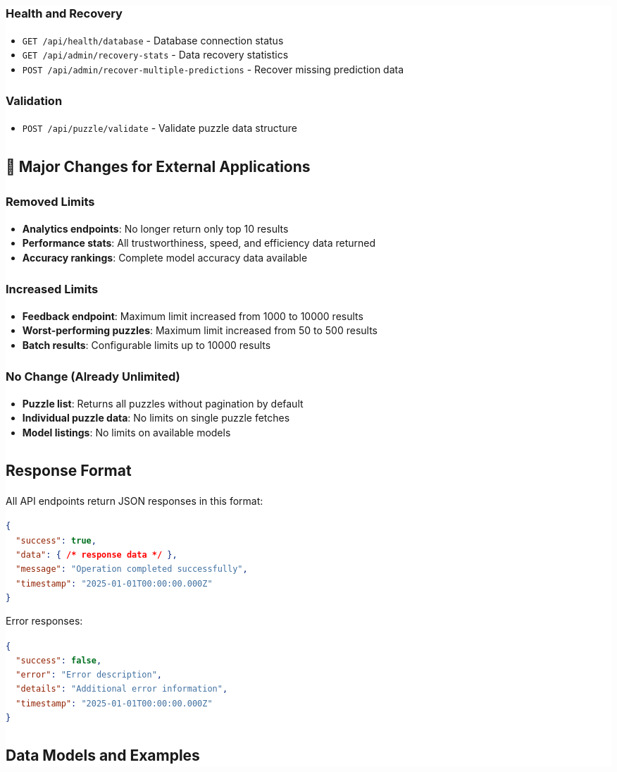 ### Health and Recovery
- `GET /api/health/database` - Database connection status
- `GET /api/admin/recovery-stats` - Data recovery statistics
- `POST /api/admin/recover-multiple-predictions` - Recover missing prediction data

### Validation
- `POST /api/puzzle/validate` - Validate puzzle data structure

## 🔄 Major Changes for External Applications

### Removed Limits
- **Analytics endpoints**: No longer return only top 10 results
- **Performance stats**: All trustworthiness, speed, and efficiency data returned
- **Accuracy rankings**: Complete model accuracy data available

### Increased Limits
- **Feedback endpoint**: Maximum limit increased from 1000 to 10000 results
- **Worst-performing puzzles**: Maximum limit increased from 50 to 500 results
- **Batch results**: Configurable limits up to 10000 results

### No Change (Already Unlimited)
- **Puzzle list**: Returns all puzzles without pagination by default
- **Individual puzzle data**: No limits on single puzzle fetches
- **Model listings**: No limits on available models

## Response Format

All API endpoints return JSON responses in this format:

```json
{
  "success": true,
  "data": { /* response data */ },
  "message": "Operation completed successfully",
  "timestamp": "2025-01-01T00:00:00.000Z"
}
```

Error responses:
```json
{
  "success": false,
  "error": "Error description",
  "details": "Additional error information",
  "timestamp": "2025-01-01T00:00:00.000Z"
}
```

## Data Models and Examples
